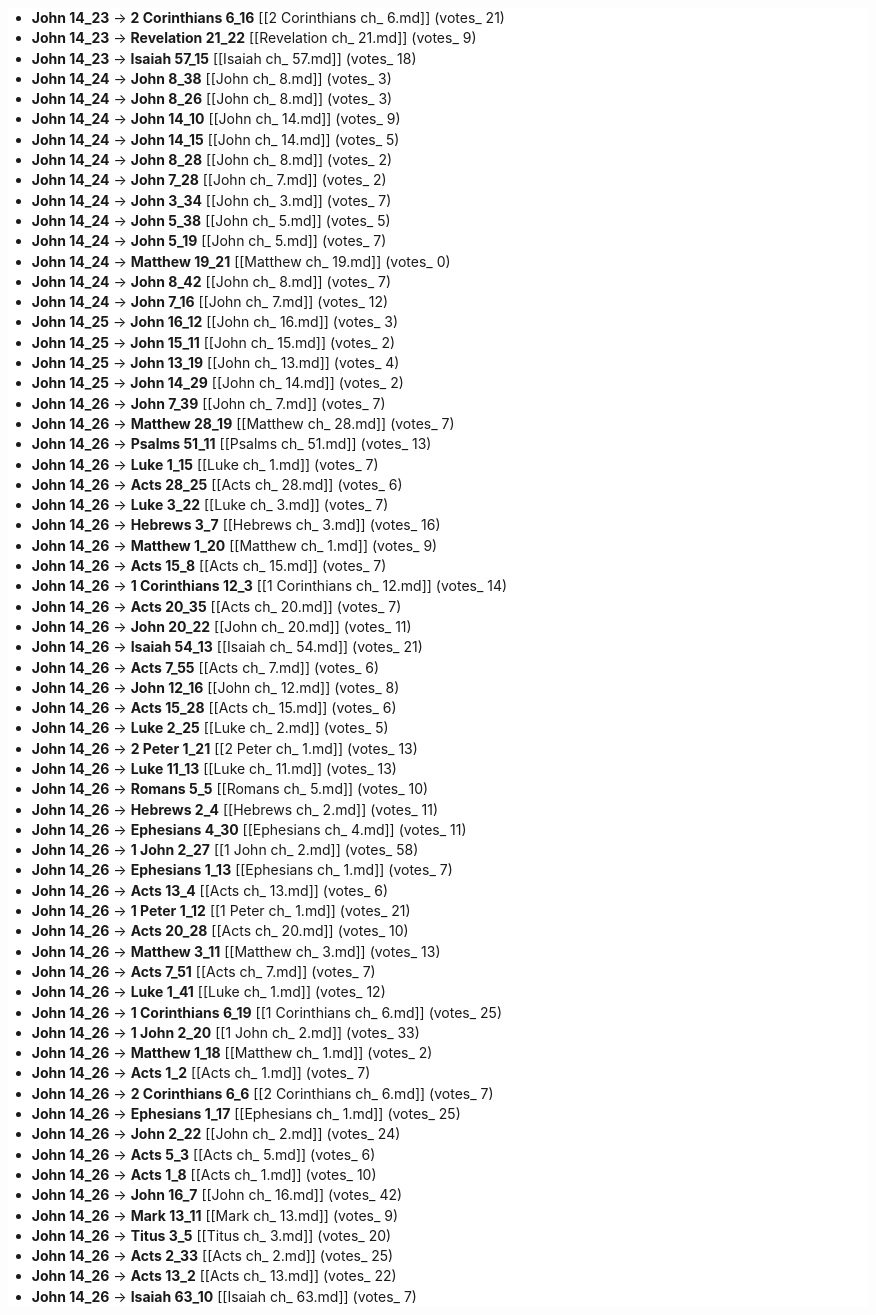 - **John 14_23** → **2 Corinthians 6_16** [[2 Corinthians ch_ 6.md]] (votes_ 21)
- **John 14_23** → **Revelation 21_22** [[Revelation ch_ 21.md]] (votes_ 9)
- **John 14_23** → **Isaiah 57_15** [[Isaiah ch_ 57.md]] (votes_ 18)
- **John 14_24** → **John 8_38** [[John ch_ 8.md]] (votes_ 3)
- **John 14_24** → **John 8_26** [[John ch_ 8.md]] (votes_ 3)
- **John 14_24** → **John 14_10** [[John ch_ 14.md]] (votes_ 9)
- **John 14_24** → **John 14_15** [[John ch_ 14.md]] (votes_ 5)
- **John 14_24** → **John 8_28** [[John ch_ 8.md]] (votes_ 2)
- **John 14_24** → **John 7_28** [[John ch_ 7.md]] (votes_ 2)
- **John 14_24** → **John 3_34** [[John ch_ 3.md]] (votes_ 7)
- **John 14_24** → **John 5_38** [[John ch_ 5.md]] (votes_ 5)
- **John 14_24** → **John 5_19** [[John ch_ 5.md]] (votes_ 7)
- **John 14_24** → **Matthew 19_21** [[Matthew ch_ 19.md]] (votes_ 0)
- **John 14_24** → **John 8_42** [[John ch_ 8.md]] (votes_ 7)
- **John 14_24** → **John 7_16** [[John ch_ 7.md]] (votes_ 12)
- **John 14_25** → **John 16_12** [[John ch_ 16.md]] (votes_ 3)
- **John 14_25** → **John 15_11** [[John ch_ 15.md]] (votes_ 2)
- **John 14_25** → **John 13_19** [[John ch_ 13.md]] (votes_ 4)
- **John 14_25** → **John 14_29** [[John ch_ 14.md]] (votes_ 2)
- **John 14_26** → **John 7_39** [[John ch_ 7.md]] (votes_ 7)
- **John 14_26** → **Matthew 28_19** [[Matthew ch_ 28.md]] (votes_ 7)
- **John 14_26** → **Psalms 51_11** [[Psalms ch_ 51.md]] (votes_ 13)
- **John 14_26** → **Luke 1_15** [[Luke ch_ 1.md]] (votes_ 7)
- **John 14_26** → **Acts 28_25** [[Acts ch_ 28.md]] (votes_ 6)
- **John 14_26** → **Luke 3_22** [[Luke ch_ 3.md]] (votes_ 7)
- **John 14_26** → **Hebrews 3_7** [[Hebrews ch_ 3.md]] (votes_ 16)
- **John 14_26** → **Matthew 1_20** [[Matthew ch_ 1.md]] (votes_ 9)
- **John 14_26** → **Acts 15_8** [[Acts ch_ 15.md]] (votes_ 7)
- **John 14_26** → **1 Corinthians 12_3** [[1 Corinthians ch_ 12.md]] (votes_ 14)
- **John 14_26** → **Acts 20_35** [[Acts ch_ 20.md]] (votes_ 7)
- **John 14_26** → **John 20_22** [[John ch_ 20.md]] (votes_ 11)
- **John 14_26** → **Isaiah 54_13** [[Isaiah ch_ 54.md]] (votes_ 21)
- **John 14_26** → **Acts 7_55** [[Acts ch_ 7.md]] (votes_ 6)
- **John 14_26** → **John 12_16** [[John ch_ 12.md]] (votes_ 8)
- **John 14_26** → **Acts 15_28** [[Acts ch_ 15.md]] (votes_ 6)
- **John 14_26** → **Luke 2_25** [[Luke ch_ 2.md]] (votes_ 5)
- **John 14_26** → **2 Peter 1_21** [[2 Peter ch_ 1.md]] (votes_ 13)
- **John 14_26** → **Luke 11_13** [[Luke ch_ 11.md]] (votes_ 13)
- **John 14_26** → **Romans 5_5** [[Romans ch_ 5.md]] (votes_ 10)
- **John 14_26** → **Hebrews 2_4** [[Hebrews ch_ 2.md]] (votes_ 11)
- **John 14_26** → **Ephesians 4_30** [[Ephesians ch_ 4.md]] (votes_ 11)
- **John 14_26** → **1 John 2_27** [[1 John ch_ 2.md]] (votes_ 58)
- **John 14_26** → **Ephesians 1_13** [[Ephesians ch_ 1.md]] (votes_ 7)
- **John 14_26** → **Acts 13_4** [[Acts ch_ 13.md]] (votes_ 6)
- **John 14_26** → **1 Peter 1_12** [[1 Peter ch_ 1.md]] (votes_ 21)
- **John 14_26** → **Acts 20_28** [[Acts ch_ 20.md]] (votes_ 10)
- **John 14_26** → **Matthew 3_11** [[Matthew ch_ 3.md]] (votes_ 13)
- **John 14_26** → **Acts 7_51** [[Acts ch_ 7.md]] (votes_ 7)
- **John 14_26** → **Luke 1_41** [[Luke ch_ 1.md]] (votes_ 12)
- **John 14_26** → **1 Corinthians 6_19** [[1 Corinthians ch_ 6.md]] (votes_ 25)
- **John 14_26** → **1 John 2_20** [[1 John ch_ 2.md]] (votes_ 33)
- **John 14_26** → **Matthew 1_18** [[Matthew ch_ 1.md]] (votes_ 2)
- **John 14_26** → **Acts 1_2** [[Acts ch_ 1.md]] (votes_ 7)
- **John 14_26** → **2 Corinthians 6_6** [[2 Corinthians ch_ 6.md]] (votes_ 7)
- **John 14_26** → **Ephesians 1_17** [[Ephesians ch_ 1.md]] (votes_ 25)
- **John 14_26** → **John 2_22** [[John ch_ 2.md]] (votes_ 24)
- **John 14_26** → **Acts 5_3** [[Acts ch_ 5.md]] (votes_ 6)
- **John 14_26** → **Acts 1_8** [[Acts ch_ 1.md]] (votes_ 10)
- **John 14_26** → **John 16_7** [[John ch_ 16.md]] (votes_ 42)
- **John 14_26** → **Mark 13_11** [[Mark ch_ 13.md]] (votes_ 9)
- **John 14_26** → **Titus 3_5** [[Titus ch_ 3.md]] (votes_ 20)
- **John 14_26** → **Acts 2_33** [[Acts ch_ 2.md]] (votes_ 25)
- **John 14_26** → **Acts 13_2** [[Acts ch_ 13.md]] (votes_ 22)
- **John 14_26** → **Isaiah 63_10** [[Isaiah ch_ 63.md]] (votes_ 7)